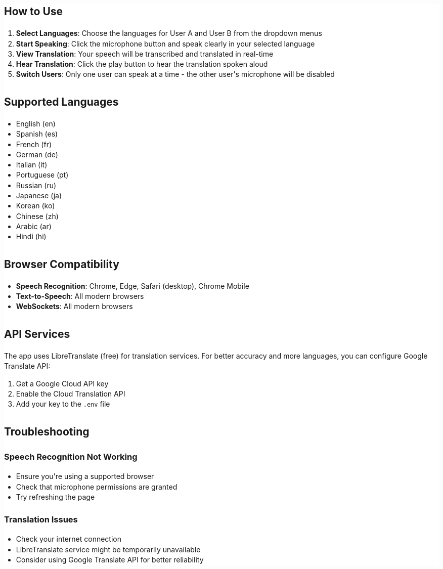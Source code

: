 ## How to Use

1. **Select Languages**: Choose the languages for User A and User B from the dropdown menus
2. **Start Speaking**: Click the microphone button and speak clearly in your selected language
3. **View Translation**: Your speech will be transcribed and translated in real-time
4. **Hear Translation**: Click the play button to hear the translation spoken aloud
5. **Switch Users**: Only one user can speak at a time - the other user's microphone will be disabled

## Supported Languages

- English (en)
- Spanish (es)
- French (fr)
- German (de)
- Italian (it)
- Portuguese (pt)
- Russian (ru)
- Japanese (ja)
- Korean (ko)
- Chinese (zh)
- Arabic (ar)
- Hindi (hi)

## Browser Compatibility

- **Speech Recognition**: Chrome, Edge, Safari (desktop), Chrome Mobile
- **Text-to-Speech**: All modern browsers
- **WebSockets**: All modern browsers

## API Services

The app uses LibreTranslate (free) for translation services. For better accuracy and more languages, you can configure Google Translate API:

1. Get a Google Cloud API key
2. Enable the Cloud Translation API
3. Add your key to the `.env` file

## Troubleshooting

### Speech Recognition Not Working

- Ensure you're using a supported browser
- Check that microphone permissions are granted
- Try refreshing the page

### Translation Issues

- Check your internet connection
- LibreTranslate service might be temporarily unavailable
- Consider using Google Translate API for better reliability
